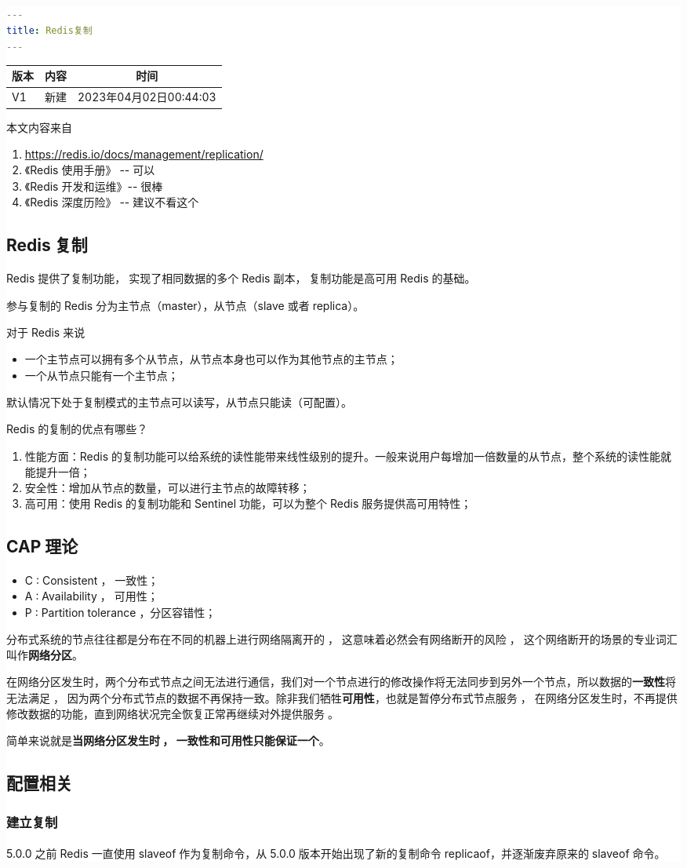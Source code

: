 ```yaml
---
title: Redis复制
---
```


| 版本 | 内容 | 时间                   |
| ---- | ---- | ---------------------- |
| V1   | 新建 | 2023年04月02日00:44:03 |

本文内容来自

1. https://redis.io/docs/management/replication/
2. 《Redis 使用手册》 -- 可以
3. 《Redis 开发和运维》-- 很棒
4. 《Redis 深度历险》 -- 建议不看这个

## Redis 复制

Redis 提供了复制功能， 实现了相同数据的多个 Redis 副本， 复制功能是高可用 Redis 的基础。

参与复制的 Redis 分为主节点（master），从节点（slave 或者 replica）。

对于 Redis 来说

- 一个主节点可以拥有多个从节点，从节点本身也可以作为其他节点的主节点；
- 一个从节点只能有一个主节点；

默认情况下处于复制模式的主节点可以读写，从节点只能读（可配置）。



Redis 的复制的优点有哪些？

1. 性能方面：Redis 的复制功能可以给系统的读性能带来线性级别的提升。一般来说用户每增加一倍数量的从节点，整个系统的读性能就能提升一倍；
2. 安全性：增加从节点的数量，可以进行主节点的故障转移；
3. 高可用：使用 Redis 的复制功能和 Sentinel 功能，可以为整个 Redis 服务提供高可用特性；

## CAP 理论

- C : Consistent ， 一致性；
- A : Availability ， 可用性；
- P : Partition tolerance ，分区容错性；

分布式系统的节点往往都是分布在不同的机器上进行网络隔离开的 ， 这意味着必然会有网络断开的风险 ， 这个网络断开的场景的专业词汇叫作**网络分区**。

在网络分区发生时，两个分布式节点之间无法进行通信，我们对一个节点进行的修改操作将无法同步到另外一个节点，所以数据的**一致性**将无法满足 ， 因为两个分布式节点的数据不再保持一致。除非我们牺牲**可用性**，也就是暂停分布式节点服务 ， 在网络分区发生时，不再提供修改数据的功能，直到网络状况完全恢复正常再继续对外提供服务 。

简单来说就是**当网络分区发生时 ， 一致性和可用性只能保证一个**。

## 配置相关

### 建立复制

5.0.0 之前 Redis 一直使用 slaveof 作为复制命令，从 5.0.0 版本开始出现了新的复制命令 replicaof，并逐渐废弃原来的 slaveof 命令。
